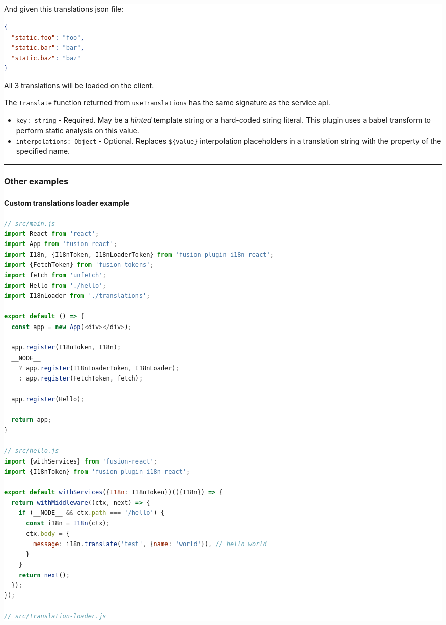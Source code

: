 And given this translations json file:

```json
{
  "static.foo": "foo",
  "static.bar": "bar",
  "static.baz": "baz"
}
```

All 3 translations will be loaded on the client.

The `translate` function returned from `useTranslations` has the same signature as the [service api](#service-api).

* `key: string` - Required. May be a *hinted* template string or a hard-coded string literal. This plugin uses a babel transform to perform static analysis on this value.
* `interpolations: Object` - Optional. Replaces `${value}` interpolation placeholders in a translation string with the property of the specified name.

---

### Other examples

#### Custom translations loader example

```js
// src/main.js
import React from 'react';
import App from 'fusion-react';
import I18n, {I18nToken, I18nLoaderToken} from 'fusion-plugin-i18n-react';
import {FetchToken} from 'fusion-tokens';
import fetch from 'unfetch';
import Hello from './hello';
import I18nLoader from './translations';

export default () => {
  const app = new App(<div></div>);

  app.register(I18nToken, I18n);
  __NODE__
    ? app.register(I18nLoaderToken, I18nLoader);
    : app.register(FetchToken, fetch);

  app.register(Hello);

  return app;
}

// src/hello.js
import {withServices} from 'fusion-react';
import {I18nToken} from 'fusion-plugin-i18n-react';

export default withServices({I18n: I18nToken})(({I18n}) => {
  return withMiddleware((ctx, next) => {
    if (__NODE__ && ctx.path === '/hello') {
      const i18n = I18n(ctx);
      ctx.body = {
        message: i18n.translate('test', {name: 'world'}), // hello world
      }
    }
    return next();
  });
});

// src/translation-loader.js
```